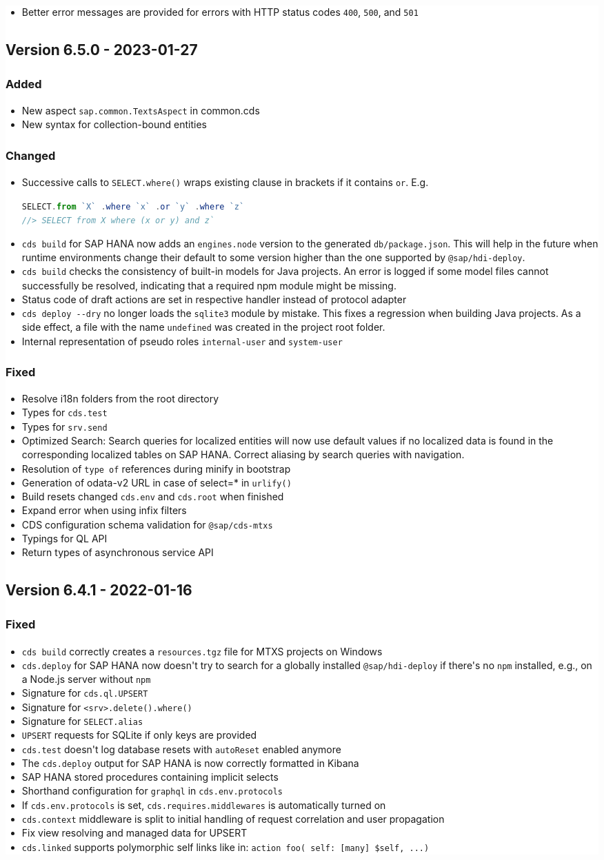 - Better error messages are provided for errors with HTTP status codes `400`, `500`, and `501`

## Version 6.5.0 - 2023-01-27

### Added

- New aspect `sap.common.TextsAspect` in common.cds
- New syntax for collection-bound entities

### Changed

- Successive calls to `SELECT.where()` wraps existing clause in brackets if it contains `or`. E.g.
   ```js
   SELECT.from `X` .where `x` .or `y` .where `z`
   //> SELECT from X where (x or y) and z`
   ```
- `cds build` for SAP HANA now adds an `engines.node` version to the generated `db/package.json`. This will help in the future when runtime environments change their default to some version higher than the one supported by `@sap/hdi-deploy`.
- `cds build` checks the consistency of built-in models for Java projects. An error is logged if some model files cannot successfully be resolved, indicating that a required npm module might be missing.
- Status code of draft actions are set in respective handler instead of protocol adapter
- `cds deploy --dry` no longer loads the `sqlite3` module by mistake. This fixes a regression when building Java projects. As a side effect, a file with the name `undefined` was created in the project root folder.
- Internal representation of pseudo roles `internal-user` and `system-user`

### Fixed

- Resolve i18n folders from the root directory
- Types for `cds.test`
- Types for `srv.send`
- Optimized Search: Search queries for localized entities will now use default values if no localized data is found in the corresponding localized tables on SAP HANA. Correct aliasing by search queries with navigation.
- Resolution of `type of` references during minify in bootstrap
- Generation of odata-v2 URL in case of select=* in `urlify()`
- Build resets changed `cds.env` and `cds.root` when finished
- Expand error when using infix filters
- CDS configuration schema validation for `@sap/cds-mtxs`
- Typings for QL API
- Return types of asynchronous service API

## Version 6.4.1 - 2022-01-16

### Fixed

- `cds build` correctly creates a `resources.tgz` file for MTXS projects on Windows
- `cds.deploy` for SAP HANA now doesn't try to search for a globally installed `@sap/hdi-deploy` if there's no `npm` installed, e.g., on a Node.js server without `npm`
- Signature for `cds.ql.UPSERT`
- Signature for `<srv>.delete().where()`
- Signature for `SELECT.alias`
- `UPSERT` requests for SQLite if only keys are provided
- `cds.test` doesn't log database resets with `autoReset` enabled anymore
- The `cds.deploy` output for SAP HANA is now correctly formatted in Kibana
- SAP HANA stored procedures containing implicit selects
- Shorthand configuration for `graphql` in `cds.env.protocols`
- If `cds.env.protocols` is set, `cds.requires.middlewares` is automatically turned on
- `cds.context` middleware is split to initial handling of request correlation and user propagation
- Fix view resolving and managed data for UPSERT
- `cds.linked` supports polymorphic self links like in: `action foo( self: [many] $self, ...)`